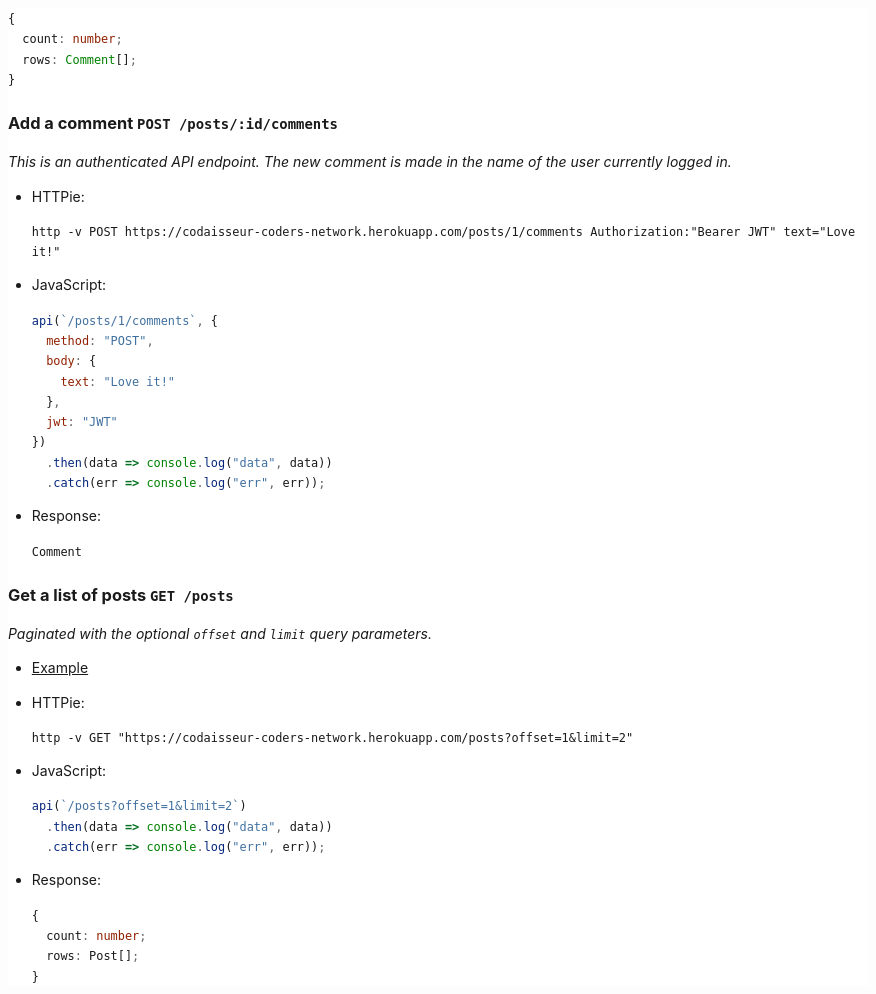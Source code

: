   ```ts
  {
    count: number;
    rows: Comment[];
  }
  ```

### Add a comment `POST /posts/:id/comments`

_This is an authenticated API endpoint. The new comment is made in the name of the user currently logged in._

- HTTPie:

  `http -v POST https://codaisseur-coders-network.herokuapp.com/posts/1/comments Authorization:"Bearer JWT" text="Love it!"`

- JavaScript:

  ```js
  api(`/posts/1/comments`, {
    method: "POST",
    body: {
      text: "Love it!"
    },
    jwt: "JWT"
  })
    .then(data => console.log("data", data))
    .catch(err => console.log("err", err));
  ```

- Response:

  `Comment`

### Get a list of posts `GET /posts`

_Paginated with the optional `offset` and `limit` query parameters._

- [Example](/posts)

- HTTPie:

  `http -v GET "https://codaisseur-coders-network.herokuapp.com/posts?offset=1&limit=2"`

- JavaScript:

  ```js
  api(`/posts?offset=1&limit=2`)
    .then(data => console.log("data", data))
    .catch(err => console.log("err", err));
  ```

- Response:

  ```ts
  {
    count: number;
    rows: Post[];
  }
  ```
